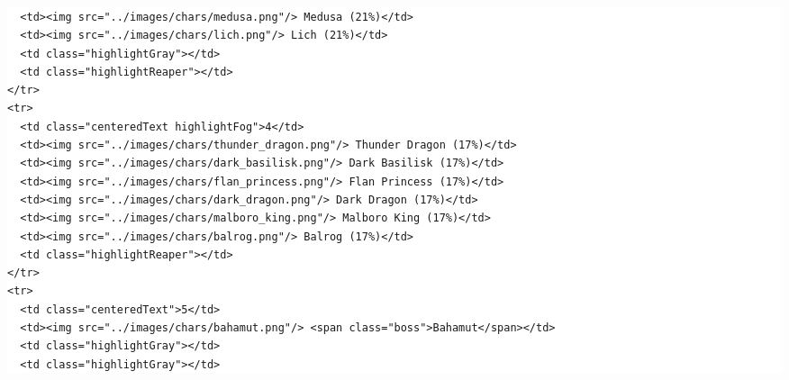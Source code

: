       <td><img src="../images/chars/medusa.png"/> Medusa (21%)</td>
      <td><img src="../images/chars/lich.png"/> Lich (21%)</td>
      <td class="highlightGray"></td>
      <td class="highlightReaper"></td>
    </tr>
    <tr>
      <td class="centeredText highlightFog">4</td>
      <td><img src="../images/chars/thunder_dragon.png"/> Thunder Dragon (17%)</td>
      <td><img src="../images/chars/dark_basilisk.png"/> Dark Basilisk (17%)</td>
      <td><img src="../images/chars/flan_princess.png"/> Flan Princess (17%)</td>
      <td><img src="../images/chars/dark_dragon.png"/> Dark Dragon (17%)</td>
      <td><img src="../images/chars/malboro_king.png"/> Malboro King (17%)</td>
      <td><img src="../images/chars/balrog.png"/> Balrog (17%)</td>
      <td class="highlightReaper"></td>
    </tr>
    <tr>
      <td class="centeredText">5</td>
      <td><img src="../images/chars/bahamut.png"/> <span class="boss">Bahamut</span></td>
      <td class="highlightGray"></td>
      <td class="highlightGray"></td>
